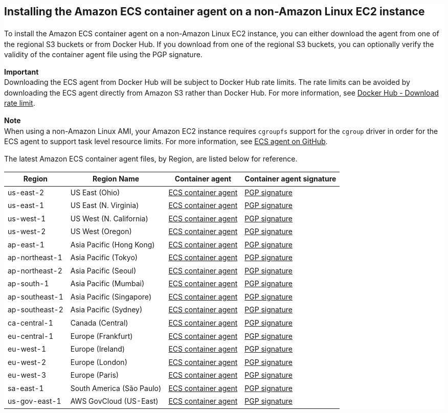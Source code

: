 ## Installing the Amazon ECS container agent on a non\-Amazon Linux EC2 instance<a name="ecs-agent-install-nonamazonlinux"></a>

To install the Amazon ECS container agent on a non\-Amazon Linux EC2 instance, you can either download the agent from one of the regional S3 buckets or from Docker Hub\. If you download from one of the regional S3 buckets, you can optionally verify the validity of the container agent file using the PGP signature\.

**Important**  
Downloading the ECS agent from Docker Hub will be subject to Docker Hub rate limits\. The rate limits can be avoided by downloading the ECS agent directly from Amazon S3 rather than Docker Hub\. For more information, see [Docker Hub \- Download rate limit](https://docs.docker.com/docker-hub/download-rate-limit/)\.

**Note**  
When using a non\-Amazon Linux AMI, your Amazon EC2 instance requires `cgroupfs` support for the `cgroup` driver in order for the ECS agent to support task level resource limits\. For more information, see [ECS agent on GitHub](https://github.com/aws/amazon-ecs-agent)\.

The latest Amazon ECS container agent files, by Region, are listed below for reference\.


| Region | Region Name | Container agent | Container agent signature | 
| --- | --- | --- | --- | 
| us\-east\-2 | US East \(Ohio\) | [ECS container agent](https://s3.us-east-2.amazonaws.com/amazon-ecs-agent-us-east-2/ecs-agent-latest.tar) | [PGP signature](https://s3.us-east-2.amazonaws.com/amazon-ecs-agent-us-east-2/ecs-agent-latest.tar.asc) | 
| us\-east\-1 | US East \(N\. Virginia\) | [ECS container agent](https://s3.amazonaws.com/amazon-ecs-agent-us-east-1/ecs-agent-latest.tar) | [PGP signature](https://s3.amazonaws.com/amazon-ecs-agent-us-east-1/ecs-agent-latest.tar.asc) | 
| us\-west\-1 | US West \(N\. California\) | [ECS container agent](https://s3.us-west-1.amazonaws.com/amazon-ecs-agent-us-west-1/ecs-agent-latest.tar) | [PGP signature](https://s3.us-west-1.amazonaws.com/amazon-ecs-agent-us-west-1/ecs-agent-latest.tar.asc) | 
| us\-west\-2 | US West \(Oregon\) | [ECS container agent](https://s3.us-west-2.amazonaws.com/amazon-ecs-agent-us-west-2/ecs-agent-latest.tar) | [PGP signature](https://s3.us-west-2.amazonaws.com/amazon-ecs-agent-us-west-2/ecs-agent-latest.tar.asc) | 
| ap\-east\-1 | Asia Pacific \(Hong Kong\) | [ECS container agent](https://s3.ap-east-1.amazonaws.com/amazon-ecs-agent-ap-east-1/ecs-agent-latest.tar) | [PGP signature](https://s3.ap-east-1.amazonaws.com/amazon-ecs-agent-ap-east-1/ecs-agent-latest.tar.asc) | 
| ap\-northeast\-1 | Asia Pacific \(Tokyo\) | [ECS container agent](https://s3.ap-northeast-1.amazonaws.com/amazon-ecs-agent-ap-northeast-1/ecs-agent-latest.tar) | [PGP signature](https://s3.ap-northeast-1.amazonaws.com/amazon-ecs-agent-ap-northeast-1/ecs-agent-latest.tar.asc) | 
| ap\-northeast\-2 | Asia Pacific \(Seoul\) | [ECS container agent](https://s3.ap-northeast-2.amazonaws.com/amazon-ecs-agent-ap-northeast-2/ecs-agent-latest.tar) | [PGP signature](https://s3.ap-northeast-2.amazonaws.com/amazon-ecs-agent-ap-northeast-2/ecs-agent-latest.tar.asc) | 
| ap\-south\-1 | Asia Pacific \(Mumbai\) | [ECS container agent](https://s3.ap-south-1.amazonaws.com/amazon-ecs-agent-ap-south-1/ecs-agent-latest.tar) | [PGP signature](https://s3.ap-south-1.amazonaws.com/amazon-ecs-agent-ap-south-1/ecs-agent-latest.tar.asc) | 
| ap\-southeast\-1 | Asia Pacific \(Singapore\) | [ECS container agent](https://s3.ap-southeast-1.amazonaws.com/amazon-ecs-agent-ap-southeast-1/ecs-agent-latest.tar) | [PGP signature](https://s3.ap-southeast-1.amazonaws.com/amazon-ecs-agent-ap-southeast-1/ecs-agent-latest.tar.asc) | 
| ap\-southeast\-2 | Asia Pacific \(Sydney\) | [ECS container agent](https://s3.ap-southeast-2.amazonaws.com/amazon-ecs-agent-ap-southeast-2/ecs-agent-latest.tar) | [PGP signature](https://s3.ap-southeast-2.amazonaws.com/amazon-ecs-agent-ap-southeast-2/ecs-agent-latest.tar.asc) | 
| ca\-central\-1 | Canada \(Central\) | [ECS container agent](https://s3.ca-central-1.amazonaws.com/amazon-ecs-agent-ca-central-1/ecs-agent-latest.tar) | [PGP signature](https://s3.ca-central-1.amazonaws.com/amazon-ecs-agent-ca-central-1/ecs-agent-latest.tar.asc) | 
| eu\-central\-1 | Europe \(Frankfurt\) | [ECS container agent](https://s3.eu-central-1.amazonaws.com/amazon-ecs-agent-eu-central-1/ecs-agent-latest.tar) | [PGP signature](https://s3.eu-central-1.amazonaws.com/amazon-ecs-agent-eu-central-1/ecs-agent-latest.tar.asc) | 
| eu\-west\-1 | Europe \(Ireland\) | [ECS container agent](https://s3.eu-west-1.amazonaws.com/amazon-ecs-agent-eu-west-1/ecs-agent-latest.tar) | [PGP signature](https://s3.eu-west-1.amazonaws.com/amazon-ecs-agent-eu-west-1/ecs-agent-latest.tar.asc) | 
| eu\-west\-2 | Europe \(London\) | [ECS container agent](https://s3.eu-west-2.amazonaws.com/amazon-ecs-agent-eu-west-2/ecs-agent-latest.tar) | [PGP signature](https://s3.eu-west-2.amazonaws.com/amazon-ecs-agent-eu-west-2/ecs-agent-latest.tar.asc) | 
| eu\-west\-3 | Europe \(Paris\) | [ECS container agent](https://s3.eu-west-3.amazonaws.com/amazon-ecs-agent-eu-west-3/ecs-agent-latest.tar) | [PGP signature](https://s3.eu-west-3.amazonaws.com/amazon-ecs-agent-eu-west-3/ecs-agent-latest.tar.asc) | 
| sa\-east\-1 | South America \(São Paulo\) | [ECS container agent](https://s3.sa-east-1.amazonaws.com/amazon-ecs-agent-sa-east-1/ecs-agent-latest.tar) | [PGP signature](https://s3.sa-east-1.amazonaws.com/amazon-ecs-agent-sa-east-1/ecs-agent-latest.tar.asc) | 
| us\-gov\-east\-1 | AWS GovCloud \(US\-East\) | [ECS container agent](https://s3.us-gov-east-1.amazonaws.com/amazon-ecs-agent-us-gov-east-1/ecs-agent-latest.tar) | [PGP signature](https://s3.us-gov-east-1.amazonaws.com/amazon-ecs-agent-us-gov-east-1/ecs-agent-latest.tar.asc) | 